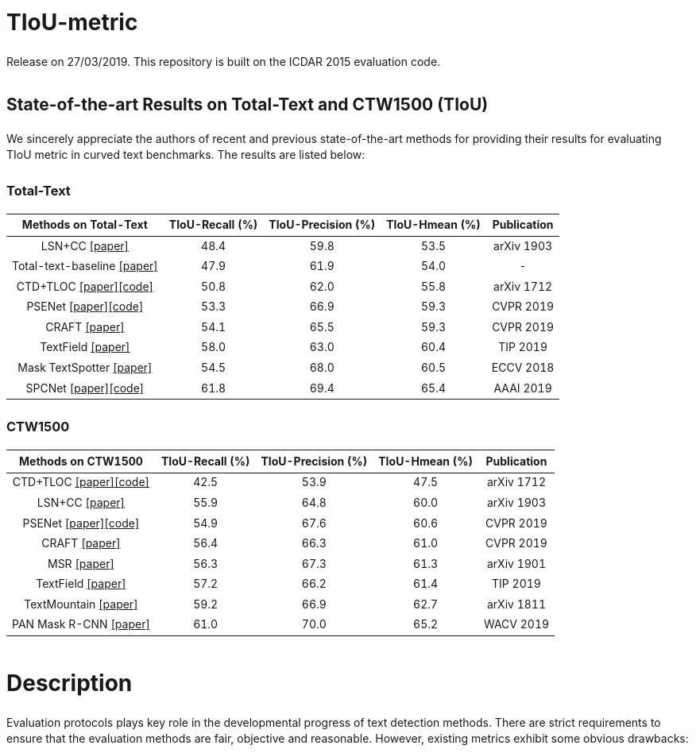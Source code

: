# TIoU-metric
Release on 27/03/2019. This repository is built on the ICDAR 2015 evaluation code.

## State-of-the-art Results on Total-Text and CTW1500 (TIoU)
We sincerely appreciate the authors of recent and previous state-of-the-art methods for providing their results for evaluating TIoU metric in curved text benchmarks. The results are listed below:

### Total-Text

| Methods on Total-Text     |  TIoU-Recall (%)  |  TIoU-Precision (%)  |   TIoU-Hmean (%)     |    Publication   | 
|:--------:  | :-----:   | :----:      |  :-----:     | :-----: |
|LSN+CC [[paper]](https://arxiv.org/abs/1903.09837)| 48.4     |  59.8       |    53.5      |   arXiv 1903 |
|Total-text-baseline [[paper]](https://github.com/cs-chan/Total-Text-Dataset)|  47.9    |  61.9    |    54.0      |   - |
|CTD+TLOC [[paper]](https://arxiv.org/abs/1712.02170)[[code]](https://github.com/Yuliang-Liu/Curve-Text-Detector) | 50.8     |  62.0       |    55.8      |   arXiv 1712 | 
|PSENet [[paper]](https://arxiv.org/abs/1903.12473)[[code]](https://github.com/whai362/PSENet)  | 53.3 |  66.9      |    59.3     |  CVPR 2019 |
|CRAFT [[paper]](https://arxiv.org/abs/1904.01941) | 54.1 | 65.5 | 59.3 | CVPR 2019 |
|TextField [[paper]](https://ieeexplore.ieee.org/stamp/stamp.jsp?tp=&arnumber=8648420)|  58.0    |  63.0    |    60.4      |   TIP 2019 |
|Mask TextSpotter [[paper]](https://arxiv.org/abs/1807.02242)|  54.5    |  68.0    |    60.5      |   ECCV 2018 |
|SPCNet [[paper]](https://arxiv.org/abs/1811.08605)[[code]](https://github.com/AirBernard/Scene-Text-Detection-with-SPCNET) | 61.8     |  69.4       |    65.4      |   AAAI 2019 | 

### CTW1500

| Methods on CTW1500     |  TIoU-Recall (%)  |  TIoU-Precision (%)  |   TIoU-Hmean (%)     |    Publication   | 
|:--------:  | :-----:   | :----:      |  :-----:     | :-----: |
|CTD+TLOC [[paper]](https://arxiv.org/abs/1712.02170)[[code]](https://github.com/Yuliang-Liu/Curve-Text-Detector) | 42.5     |  53.9       |    47.5      |   arXiv 1712 | 
|LSN+CC [[paper]](https://arxiv.org/abs/1903.09837)| 55.9     |  64.8       |    60.0      |   arXiv 1903 |
|PSENet [[paper]](https://arxiv.org/abs/1903.12473)[[code]](https://github.com/whai362/PSENet)  | 54.9 |  67.6      |    60.6     |  CVPR 2019 |
|CRAFT [[paper]](https://arxiv.org/abs/1904.01941) | 56.4 | 66.3 | 61.0 | CVPR 2019 |
|MSR [[paper]](https://arxiv.org/abs/1901.02596)|  56.3    |  67.3     |    61.3    |   arXiv 1901 |
|TextField [[paper]](https://ieeexplore.ieee.org/stamp/stamp.jsp?tp=&arnumber=8648420)|  57.2    |  66.2    |    61.4      |   TIP 2019 | 
|TextMountain [[paper]](https://arxiv.org/pdf/1811.12786.pdf)  | 59.2   |  66.9       |    62.7     |  arXiv 1811 |
|PAN Mask R-CNN [[paper]](https://arxiv.org/pdf/1811.09058.pdf)| 61.0    |  70.0       |    65.2     |  WACV 2019 |

# Description
Evaluation protocols plays key role in the developmental progress of text detection methods. There are strict requirements to ensure that the evaluation methods are fair, objective and reasonable. However, existing metrics exhibit some obvious drawbacks: 
